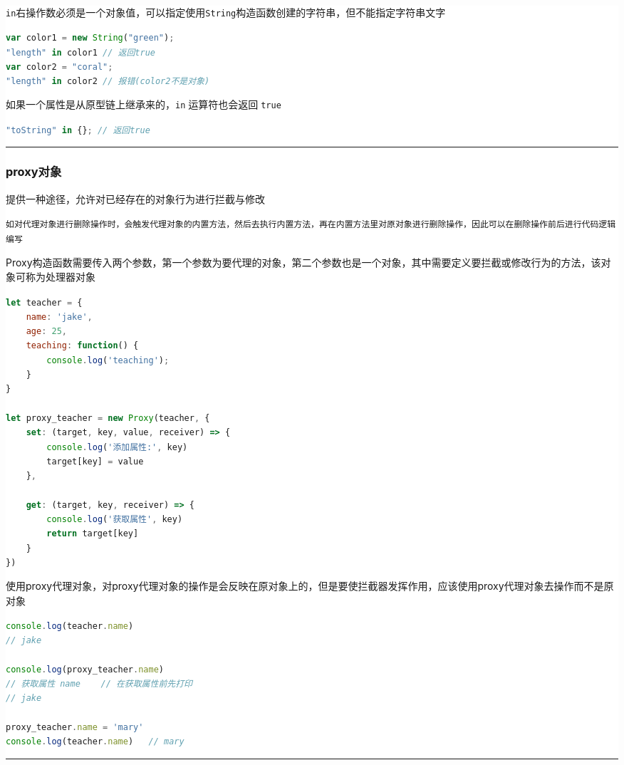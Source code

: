 `in`右操作数必须是一个对象值，可以指定使用`String`构造函数创建的字符串，但不能指定字符串文字

```jsx
var color1 = new String("green");
"length" in color1 // 返回true
var color2 = "coral";
"length" in color2 // 报错(color2不是对象)
```

如果一个属性是从原型链上继承来的，`in` 运算符也会返回 `true`

```jsx
"toString" in {}; // 返回true
```

---

### proxy对象

提供一种途径，允许对已经存在的对象行为进行拦截与修改

```
如对代理对象进行删除操作时，会触发代理对象的内置方法，然后去执行内置方法，再在内置方法里对原对象进行删除操作，因此可以在删除操作前后进行代码逻辑编写
```

Proxy构造函数需要传入两个参数，第一个参数为要代理的对象，第二个参数也是一个对象，其中需要定义要拦截或修改行为的方法，该对象可称为处理器对象

```jsx
let teacher = {
    name: 'jake',
    age: 25,
    teaching: function() {
        console.log('teaching');
    }
}

let proxy_teacher = new Proxy(teacher, {
    set: (target, key, value, receiver) => {
        console.log('添加属性:', key)
        target[key] = value
    },

    get: (target, key, receiver) => {
        console.log('获取属性', key)
        return target[key]
    }
})
```

使用proxy代理对象，对proxy代理对象的操作是会反映在原对象上的，但是要使拦截器发挥作用，应该使用proxy代理对象去操作而不是原对象

```jsx
console.log(teacher.name)
// jake

console.log(proxy_teacher.name) 	
// 获取属性 name	// 在获取属性前先打印
// jake

proxy_teacher.name = 'mary'
console.log(teacher.name)	// mary
```

---
